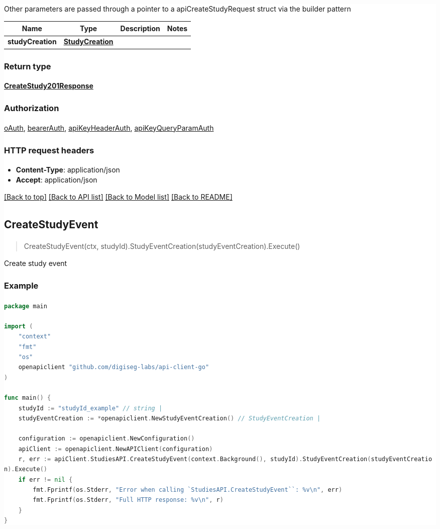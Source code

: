 Other parameters are passed through a pointer to a apiCreateStudyRequest struct via the builder pattern


Name | Type | Description  | Notes
------------- | ------------- | ------------- | -------------
 **studyCreation** | [**StudyCreation**](StudyCreation.md) |  | 

### Return type

[**CreateStudy201Response**](CreateStudy201Response.md)

### Authorization

[oAuth](../README.md#oAuth), [bearerAuth](../README.md#bearerAuth), [apiKeyHeaderAuth](../README.md#apiKeyHeaderAuth), [apiKeyQueryParamAuth](../README.md#apiKeyQueryParamAuth)

### HTTP request headers

- **Content-Type**: application/json
- **Accept**: application/json

[[Back to top]](#) [[Back to API list]](../README.md#documentation-for-api-endpoints)
[[Back to Model list]](../README.md#documentation-for-models)
[[Back to README]](../README.md)


## CreateStudyEvent

> CreateStudyEvent(ctx, studyId).StudyEventCreation(studyEventCreation).Execute()

Create study event



### Example

```go
package main

import (
	"context"
	"fmt"
	"os"
	openapiclient "github.com/digiseg-labs/api-client-go"
)

func main() {
	studyId := "studyId_example" // string | 
	studyEventCreation := *openapiclient.NewStudyEventCreation() // StudyEventCreation | 

	configuration := openapiclient.NewConfiguration()
	apiClient := openapiclient.NewAPIClient(configuration)
	r, err := apiClient.StudiesAPI.CreateStudyEvent(context.Background(), studyId).StudyEventCreation(studyEventCreation).Execute()
	if err != nil {
		fmt.Fprintf(os.Stderr, "Error when calling `StudiesAPI.CreateStudyEvent``: %v\n", err)
		fmt.Fprintf(os.Stderr, "Full HTTP response: %v\n", r)
	}
}
```
